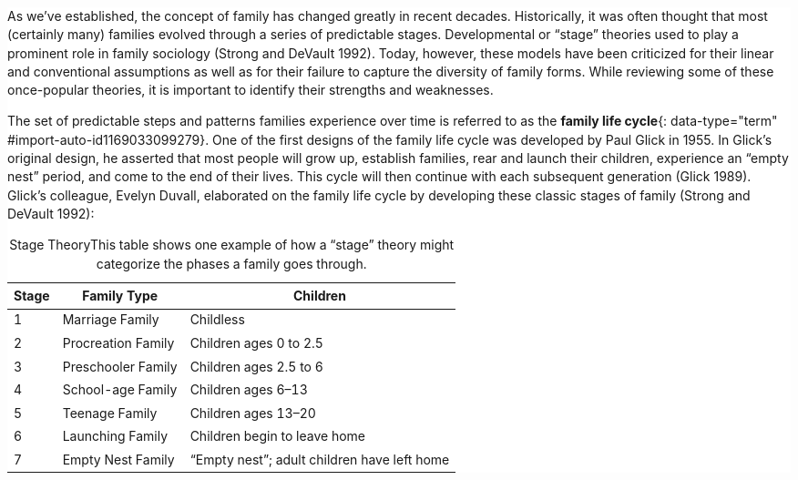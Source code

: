 As we’ve established, the concept of family has changed greatly in recent decades. Historically, it was often thought that most (certainly many) families evolved through a series of predictable stages. Developmental or “stage” theories used to play a prominent role in family sociology (Strong and DeVault 1992). Today, however, these models have been criticized for their linear and conventional assumptions as well as for their failure to capture the diversity of family forms. While reviewing some of these once-popular theories, it is important to identify their strengths and weaknesses.

The set of predictable steps and patterns families experience over time is referred to as the **family life cycle**{: data-type="term" #import-auto-id1169033099279}. One of the first designs of the family life cycle was developed by Paul Glick in 1955. In Glick’s original design, he asserted that most people will grow up, establish families, rear and launch their children, experience an “empty nest” period, and come to the end of their lives. This cycle will then continue with each subsequent generation (Glick 1989). Glick’s colleague, Evelyn Duvall, elaborated on the family life cycle by developing these classic stages of family (Strong and DeVault 1992):

<table id="import-auto-id1169033113916" summary="A table summarizing the different stages of the family, from marriage family to empty nest family."><caption><span data-type="title">Stage Theory</span>This table shows one example of how a “stage” theory might categorize the phases a family goes through.</caption><thead>
                                <tr>
                                    <th>Stage</th>
                                    <th>Family Type</th>
                                    <th>Children</th>
                                </tr>
                            </thead><tbody>
                                <tr>
                                    <td>1</td>
                                    <td>Marriage Family</td>
                                    <td>Childless</td>
                                </tr>
                                <tr>
                                    <td>2</td>
                                    <td>Procreation Family</td>
                                    <td>Children ages 0 to 2.5</td>
                                </tr>
                                <tr>
                                    <td>3</td>
                                    <td>Preschooler Family</td>
                                    <td>Children ages 2.5 to 6</td>
                                </tr>
                                <tr>
                                    <td>4</td>
                                    <td>School-age Family</td>
                                    <td>Children ages 6–13</td>
                                </tr>
                                <tr>
                                    <td>5</td>
                                    <td>Teenage Family</td>
                                    <td>Children ages 13–20</td>
                                </tr>
                                <tr>
                                    <td>6</td>
                                    <td>Launching Family</td>
                                    <td>Children begin to leave home</td>
                                </tr>
                                <tr>
                                    <td>7</td>
                                    <td>Empty Nest Family</td>
                                    <td>“Empty nest”; adult children have left home</td>
                                </tr>
                            </tbody></table>
